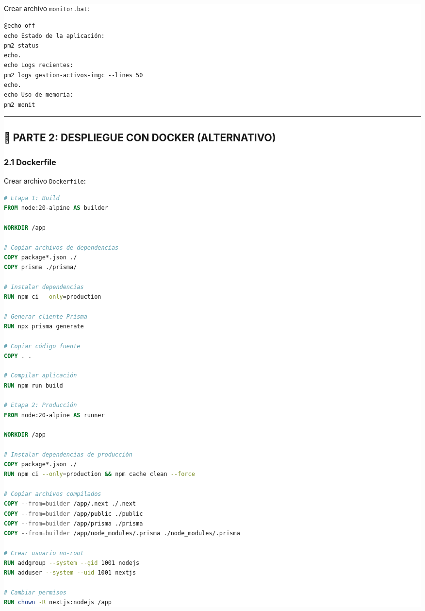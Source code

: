 Crear archivo `monitor.bat`:

```batch
@echo off
echo Estado de la aplicación:
pm2 status
echo.
echo Logs recientes:
pm2 logs gestion-activos-imgc --lines 50
echo.
echo Uso de memoria:
pm2 monit
```

---

## 🐳 PARTE 2: DESPLIEGUE CON DOCKER (ALTERNATIVO)

### 2.1 Dockerfile

Crear archivo `Dockerfile`:

```dockerfile
# Etapa 1: Build
FROM node:20-alpine AS builder

WORKDIR /app

# Copiar archivos de dependencias
COPY package*.json ./
COPY prisma ./prisma/

# Instalar dependencias
RUN npm ci --only=production

# Generar cliente Prisma
RUN npx prisma generate

# Copiar código fuente
COPY . .

# Compilar aplicación
RUN npm run build

# Etapa 2: Producción
FROM node:20-alpine AS runner

WORKDIR /app

# Instalar dependencias de producción
COPY package*.json ./
RUN npm ci --only=production && npm cache clean --force

# Copiar archivos compilados
COPY --from=builder /app/.next ./.next
COPY --from=builder /app/public ./public
COPY --from=builder /app/prisma ./prisma
COPY --from=builder /app/node_modules/.prisma ./node_modules/.prisma

# Crear usuario no-root
RUN addgroup --system --gid 1001 nodejs
RUN adduser --system --uid 1001 nextjs

# Cambiar permisos
RUN chown -R nextjs:nodejs /app
```